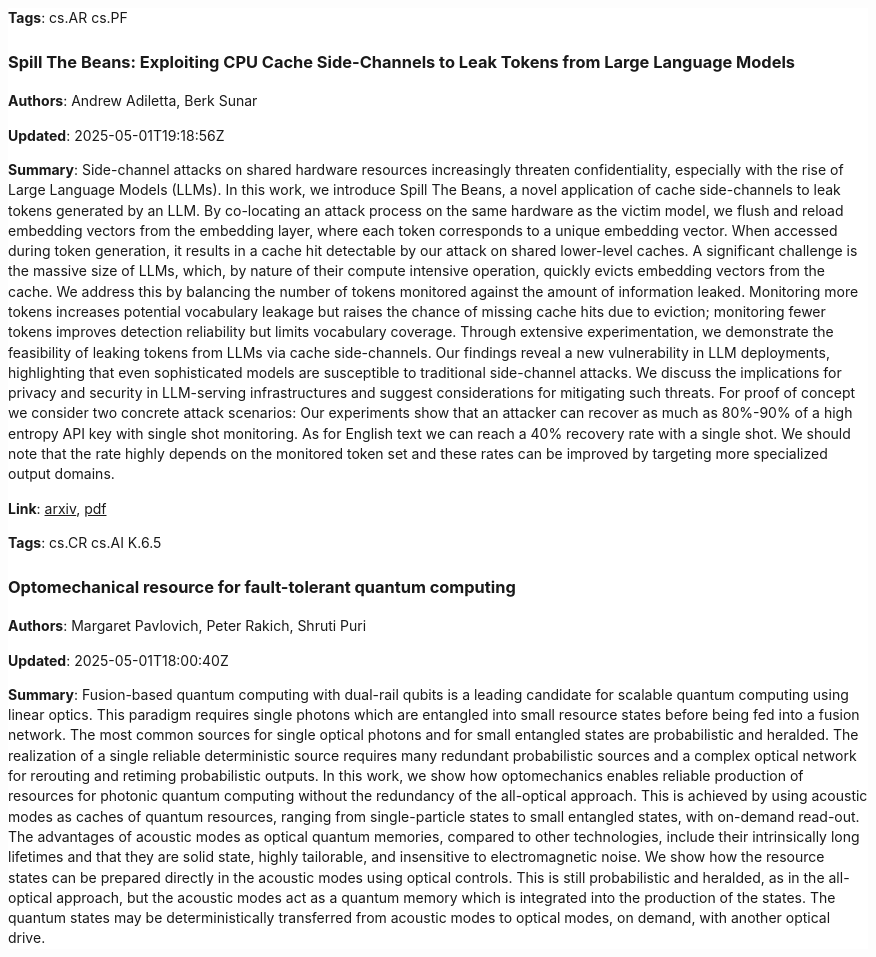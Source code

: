 **Tags**: cs.AR cs.PF 



### Spill The Beans: Exploiting CPU Cache Side-Channels to Leak Tokens from   Large Language Models
**Authors**: Andrew Adiletta, Berk Sunar

**Updated**: 2025-05-01T19:18:56Z

**Summary**: Side-channel attacks on shared hardware resources increasingly threaten confidentiality, especially with the rise of Large Language Models (LLMs). In this work, we introduce Spill The Beans, a novel application of cache side-channels to leak tokens generated by an LLM. By co-locating an attack process on the same hardware as the victim model, we flush and reload embedding vectors from the embedding layer, where each token corresponds to a unique embedding vector. When accessed during token generation, it results in a cache hit detectable by our attack on shared lower-level caches.   A significant challenge is the massive size of LLMs, which, by nature of their compute intensive operation, quickly evicts embedding vectors from the cache. We address this by balancing the number of tokens monitored against the amount of information leaked. Monitoring more tokens increases potential vocabulary leakage but raises the chance of missing cache hits due to eviction; monitoring fewer tokens improves detection reliability but limits vocabulary coverage.   Through extensive experimentation, we demonstrate the feasibility of leaking tokens from LLMs via cache side-channels. Our findings reveal a new vulnerability in LLM deployments, highlighting that even sophisticated models are susceptible to traditional side-channel attacks. We discuss the implications for privacy and security in LLM-serving infrastructures and suggest considerations for mitigating such threats. For proof of concept we consider two concrete attack scenarios: Our experiments show that an attacker can recover as much as 80%-90% of a high entropy API key with single shot monitoring. As for English text we can reach a 40% recovery rate with a single shot. We should note that the rate highly depends on the monitored token set and these rates can be improved by targeting more specialized output domains.

**Link**: [arxiv](http://arxiv.org/abs/2505.00817v1),  [pdf](http://arxiv.org/pdf/2505.00817v1)

**Tags**: cs.CR cs.AI K.6.5 



### Optomechanical resource for fault-tolerant quantum computing
**Authors**: Margaret Pavlovich, Peter Rakich, Shruti Puri

**Updated**: 2025-05-01T18:00:40Z

**Summary**: Fusion-based quantum computing with dual-rail qubits is a leading candidate for scalable quantum computing using linear optics. This paradigm requires single photons which are entangled into small resource states before being fed into a fusion network. The most common sources for single optical photons and for small entangled states are probabilistic and heralded. The realization of a single reliable deterministic source requires many redundant probabilistic sources and a complex optical network for rerouting and retiming probabilistic outputs. In this work, we show how optomechanics enables reliable production of resources for photonic quantum computing without the redundancy of the all-optical approach. This is achieved by using acoustic modes as caches of quantum resources, ranging from single-particle states to small entangled states, with on-demand read-out. The advantages of acoustic modes as optical quantum memories, compared to other technologies, include their intrinsically long lifetimes and that they are solid state, highly tailorable, and insensitive to electromagnetic noise. We show how the resource states can be prepared directly in the acoustic modes using optical controls. This is still probabilistic and heralded, as in the all-optical approach, but the acoustic modes act as a quantum memory which is integrated into the production of the states. The quantum states may be deterministically transferred from acoustic modes to optical modes, on demand, with another optical drive.
